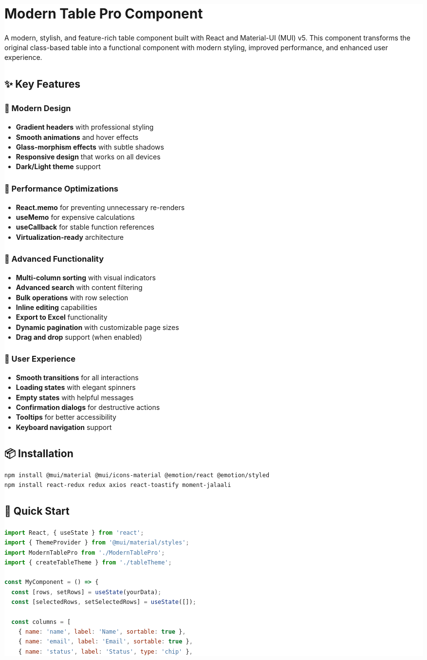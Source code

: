 # Modern Table Pro Component

A modern, stylish, and feature-rich table component built with React and Material-UI (MUI) v5. This component transforms the original class-based table into a functional component with modern styling, improved performance, and enhanced user experience.

## ✨ Key Features

### 🎨 Modern Design
- **Gradient headers** with professional styling
- **Smooth animations** and hover effects
- **Glass-morphism effects** with subtle shadows
- **Responsive design** that works on all devices
- **Dark/Light theme** support

### 🚀 Performance Optimizations
- **React.memo** for preventing unnecessary re-renders
- **useMemo** for expensive calculations
- **useCallback** for stable function references
- **Virtualization-ready** architecture

### 🔧 Advanced Functionality
- **Multi-column sorting** with visual indicators
- **Advanced search** with content filtering
- **Bulk operations** with row selection
- **Inline editing** capabilities
- **Export to Excel** functionality
- **Dynamic pagination** with customizable page sizes
- **Drag and drop** support (when enabled)

### 🎯 User Experience
- **Smooth transitions** for all interactions
- **Loading states** with elegant spinners
- **Empty states** with helpful messages
- **Confirmation dialogs** for destructive actions
- **Tooltips** for better accessibility
- **Keyboard navigation** support

## 📦 Installation

```bash
npm install @mui/material @mui/icons-material @emotion/react @emotion/styled
npm install react-redux redux axios react-toastify moment-jalaali
```

## 🚀 Quick Start

```jsx
import React, { useState } from 'react';
import { ThemeProvider } from '@mui/material/styles';
import ModernTablePro from './ModernTablePro';
import { createTableTheme } from './tableTheme';

const MyComponent = () => {
  const [rows, setRows] = useState(yourData);
  const [selectedRows, setSelectedRows] = useState([]);
  
  const columns = [
    { name: 'name', label: 'Name', sortable: true },
    { name: 'email', label: 'Email', sortable: true },
    { name: 'status', label: 'Status', type: 'chip' },
```